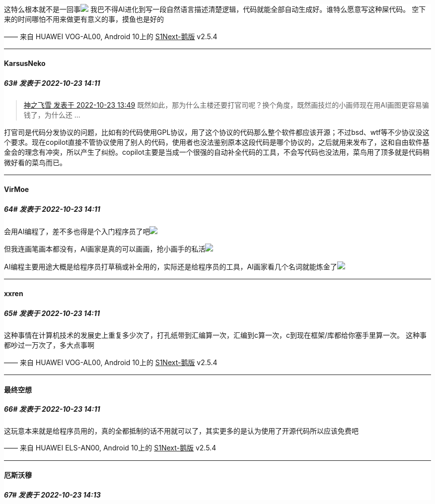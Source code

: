 这特么根本就不是一回事<img src="https://static.saraba1st.com/image/smiley/face2017/067.png" referrerpolicy="no-referrer">
我巴不得AI进化到写一段自然语言描述清楚逻辑，代码就能全部自动生成好。谁特么愿意写这种屎代码。
空下来的时间哪怕不用来做更有意义的事，摸鱼也是好的

—— 来自 HUAWEI VOG-AL00, Android 10上的 [S1Next-鹅版](https://github.com/ykrank/S1-Next/releases) v2.5.4

*****

####  KarsusNeko  
##### 63#       发表于 2022-10-23 14:11

<blockquote><a href="httphttps://bbs.saraba1st.com/2b/forum.php?mod=redirect&amp;goto=findpost&amp;pid=58054888&amp;ptid=2101063" target="_blank">神之飞雪 发表于 2022-10-23 13:49</a>
既然如此，那为什么主楼还要打官司呢？换个角度，既然画技烂的小画师现在用AI画图更容易骗钱了，为什么还 ...</blockquote>
打官司是代码分发协议的问题，比如有的代码使用GPL协议，用了这个协议的代码那么整个软件都应该开源；不过bsd、wtf等不少协议没这个要求。现在copilot直接不管协议使用了别人的代码，使用者也没法鉴别原本这段代码是哪个协议的，之后就用来发布了，这和自由软件基金会的理念有冲突，所以产生了纠纷。copilot主要是当成一个很强的自动补全代码的工具，不会写代码也没法用，菜鸟用了顶多就是代码稍微好看的菜鸟而已。

*****

####  VirMoe  
##### 64#       发表于 2022-10-23 14:11

会用AI编程了，差不多也得是个入门程序员了吧<img src="https://static.saraba1st.com/image/smiley/face2017/067.png" referrerpolicy="no-referrer">

但我连画笔画本都没有，AI画家是真的可以画画，抢小画手的私活<img src="https://static.saraba1st.com/image/smiley/face2017/067.png" referrerpolicy="no-referrer">

AI编程主要用途大概是给程序员打草稿或补全用的，实际还是给程序员的工具，AI画家看几个名词就能炼金了<img src="https://static.saraba1st.com/image/smiley/face2017/067.png" referrerpolicy="no-referrer">

*****

####  xxren  
##### 65#       发表于 2022-10-23 14:11

这种事情在计算机技术的发展史上重复多少次了，打孔纸带到汇编算一次，汇编到c算一次，c到现在框架/库都给你塞手里算一次。
这种事都吵过一万次了，多大点事啊

—— 来自 HUAWEI VOG-AL00, Android 10上的 [S1Next-鹅版](https://github.com/ykrank/S1-Next/releases) v2.5.4



*****

####  最终空想  
##### 66#       发表于 2022-10-23 14:11

这玩意本来就是给程序员用的，真的全都抵制的话不用就可以了，其实更多的是认为使用了开源代码所以应该免费吧

—— 来自 HUAWEI ELS-AN00, Android 10上的 [S1Next-鹅版](https://github.com/ykrank/S1-Next/releases) v2.5.4

*****

####  厄斯沃穆  
##### 67#       发表于 2022-10-23 14:13
